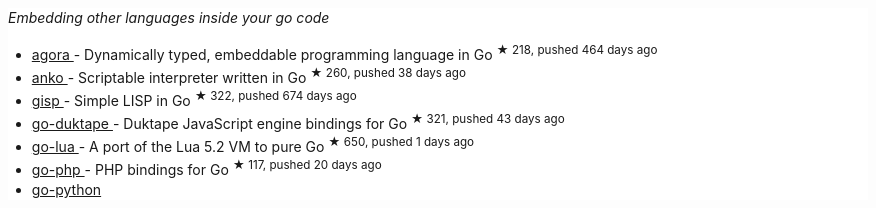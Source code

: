 </h2>
<p>
 <em>
  Embedding other languages inside your go code
 </em>
</p>
<ul>
 <li>
  <a href="https://github.com/PuerkitoBio/agora">
   agora
  </a>
  - Dynamically typed, embeddable programming language in Go
  <sup>
   &#9733 218, pushed 464 days ago
  </sup>
 </li>
 <li>
  <a href="https://github.com/mattn/anko">
   anko
  </a>
  - Scriptable interpreter written in Go
  <sup>
   &#9733 260, pushed 38 days ago
  </sup>
 </li>
 <li>
  <a href="https://github.com/jcla1/gisp">
   gisp
  </a>
  - Simple LISP in Go
  <sup>
   &#9733 322, pushed 674 days ago
  </sup>
 </li>
 <li>
  <a href="https://github.com/olebedev/go-duktape">
   go-duktape
  </a>
  - Duktape JavaScript engine bindings for Go
  <sup>
   &#9733 321, pushed 43 days ago
  </sup>
 </li>
 <li>
  <a href="https://github.com/Shopify/go-lua">
   go-lua
  </a>
  - A port of the Lua 5.2 VM to pure Go
  <sup>
   &#9733 650, pushed 1 days ago
  </sup>
 </li>
 <li>
  <a href="https://github.com/deuill/go-php">
   go-php
  </a>
  - PHP bindings for Go
  <sup>
   &#9733 117, pushed 20 days ago
  </sup>
 </li>
 <li>
  <a href="https://github.com/sbinet/go-python">
   go-python